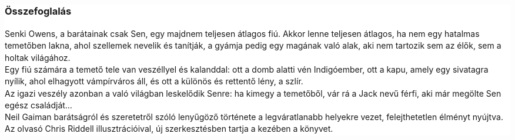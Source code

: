 ### Összefoglalás
<div>
<p>Senki Owens, a barátainak csak Sen, egy majdnem teljesen átlagos fiú. Akkor lenne teljesen átlagos, ha nem egy hatalmas temetőben lakna, ahol szellemek nevelik és tanítják, a gyámja pedig egy magának való alak, aki nem tartozik sem az élők, sem a holtak világához.<br>Egy fiú számára a temető tele van veszéllyel és kalanddal: ott a domb alatti vén Indigóember, ott a kapu, amely egy sivatagra nyílik, ahol elhagyott vámpírváros áll, és ott a különös és rettentő lény, a szlír.<br>Az igazi veszély azonban a való világban leskelődik Senre: ha kimegy a temetőből, vár rá a Jack nevű férfi, aki már megölte Sen egész családját…<br>Neil Gaiman barátságról és szeretetről szóló lenyűgöző története a legváratlanabb helyekre vezet, felejthetetlen élményt nyújtva. Az olvasó Chris Riddell illusztrációival, új szerkesztésben tartja a kezében a könyvet.</p></div>


